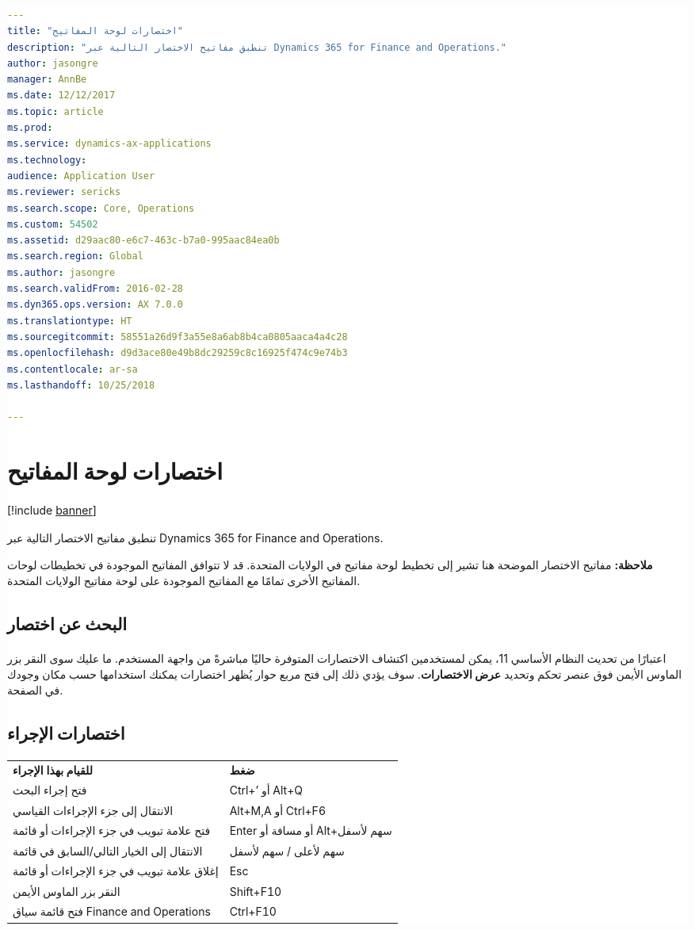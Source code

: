 ```yaml
---
title: "اختصارات لوحة المفاتيح"
description: "تنطبق مفاتيح الاختصار التالية عبر Dynamics 365 for Finance and Operations."
author: jasongre
manager: AnnBe
ms.date: 12/12/2017
ms.topic: article
ms.prod: 
ms.service: dynamics-ax-applications
ms.technology: 
audience: Application User
ms.reviewer: sericks
ms.search.scope: Core, Operations
ms.custom: 54502
ms.assetid: d29aac80-e6c7-463c-b7a0-995aac84ea0b
ms.search.region: Global
ms.author: jasongre
ms.search.validFrom: 2016-02-28
ms.dyn365.ops.version: AX 7.0.0
ms.translationtype: HT
ms.sourcegitcommit: 58551a26d9f3a55e8a6ab8b4ca0805aaca4a4c28
ms.openlocfilehash: d9d3ace80e49b8dc29259c8c16925f474c9e74b3
ms.contentlocale: ar-sa
ms.lasthandoff: 10/25/2018

---
```


# <a name="keyboard-shortcuts"></a>اختصارات لوحة المفاتيح

[!include [banner](../includes/banner.md)]

تنطبق مفاتيح الاختصار التالية عبر Dynamics 365 for Finance and Operations. 

**ملاحظة:** مفاتيح الاختصار الموضحة هنا تشير إلى تخطيط لوحة مفاتيح في الولايات المتحدة. قد لا تتوافق المفاتيح الموجودة في تخطيطات لوحات المفاتيح الأخرى تمامًا مع المفاتيح الموجودة على لوحة مفاتيح الولايات المتحدة.

## <a name="finding-a-shortcut"></a>البحث عن اختصار
اعتبارًا من تحديث النظام الأساسي 11، يمكن لمستخدمين اكتشاف الاختصارات المتوفرة حاليًا مباشرةً من واجهة المستخدم. ما عليك سوى النقر بزر الماوس الأيمن فوق عنصر تحكم وتحديد **عرض الاختصارات**. سوف يؤدي ذلك إلى فتح مربع حوار يُظهر اختصارات يمكنك استخدامها حسب مكان وجودك في الصفحة. 


## <a name="action-shortcuts"></a>اختصارات الإجراء

|                                                   |                                  |
|---------------------------------------------------|----------------------------------|
| **للقيام بهذا الإجراء**                                    | **ضغط**                        |
| فتح إجراء البحث                                | Ctrl+’ أو Alt+Q                  |
| الانتقال إلى جزء الإجراءات القياسي                  | Alt+M,A أو Ctrl+F6               |
| فتح علامة تبويب في جزء الإجراءات أو قائمة           | Enter أو مسافة أو Alt+سهم لأسفل |
| الانتقال إلى الخيار التالي/السابق في قائمة            | سهم لأعلى / سهم لأسفل            |
| إغلاق علامة تبويب في جزء الإجراءات أو قائمة          | Esc                              |
| النقر بزر الماوس الأيمن                            | Shift+F10                        |
| فتح قائمة سياق Finance and Operations      | Ctrl+F10                         |
